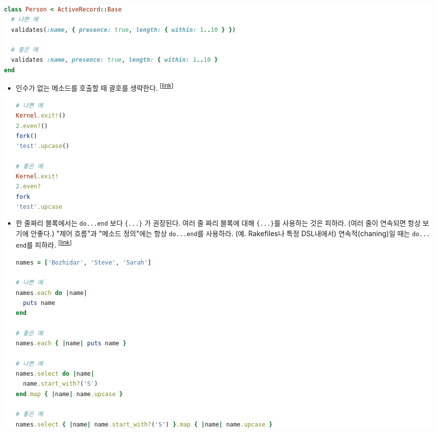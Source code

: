   ```Ruby
  class Person < ActiveRecord::Base
    # 나쁜 예
    validates(:name, { presence: true, length: { within: 1..10 } })

    # 좋은 예
    validates :name, presence: true, length: { within: 1..10 }
  end
  ```

* <a name="no-args-no-parens"></a>
  인수가 없는 메소드를 호출할 때 괄호를 생략한다.
<sup>[[link](#no-args-no-parens)]</sup>

  ```Ruby
  # 나쁜 예
  Kernel.exit!()
  2.even?()
  fork()
  'test'.upcase()

  # 좋은 예
  Kernel.exit!
  2.even?
  fork
  'test'.upcase
  ```

* <a name="single-line-blocks"></a>
  한 줄짜리 블록에서는 `do...end` 보다 `{...}` 가 권장된다.
  여러 줄 짜리 블록에 대해 `{...}`를 사용하는 것은 피하라. (여러 줄이 연속되면 항상 보기에 안좋다.)
  "제어 흐름"과 "메소드 정의"에는 항상 `do...end`를 사용하라.
  (예. Rakefiles나 특정 DSL내에서)
  연속적(chaning)일 때는 `do...end`를 피하라.
<sup>[[link](#single-line-blocks)]</sup>

  ```Ruby
  names = ['Bozhidar', 'Steve', 'Sarah']

  # 나쁜 예
  names.each do |name|
    puts name
  end

  # 좋은 예
  names.each { |name| puts name }

  # 나쁜 예
  names.select do |name|
    name.start_with?('S')
  end.map { |name| name.upcase }

  # 좋은 예
  names.select { |name| name.start_with?('S') }.map { |name| name.upcase }
  ```
